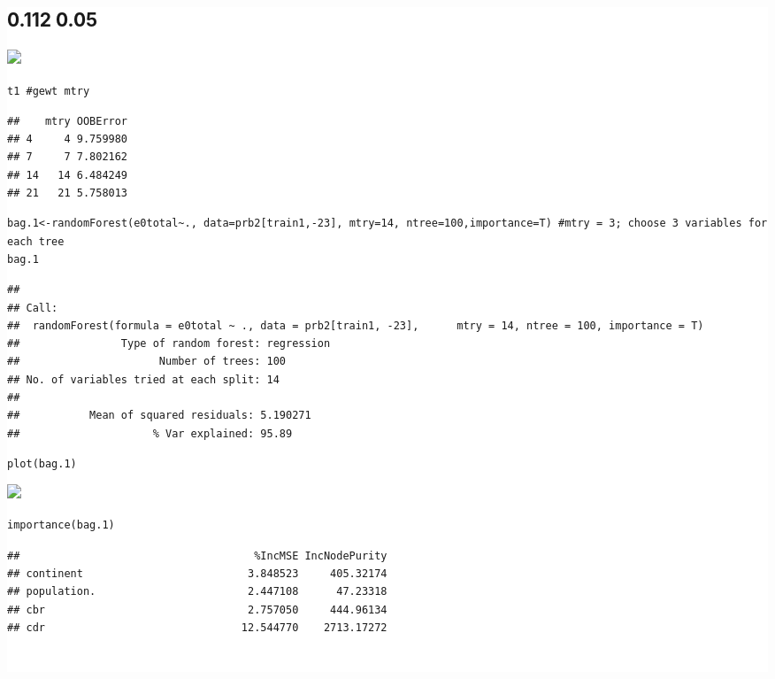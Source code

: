 ## 0.112 0.05</code></pre>
<p><img src="{{ site.url }}{{ site.baseurl }}/knitr_files/RandomForests_files/figure-html/unnamed-chunk-11-1.png" /></p>
<div class="sourceCode" id="cb31"><pre class="sourceCode r"><code class="sourceCode r"><a class="sourceLine" id="cb31-1" data-line-number="1">t1 <span class="co">#gewt mtry</span></a></code></pre></div>
<pre><code>##    mtry OOBError
## 4     4 9.759980
## 7     7 7.802162
## 14   14 6.484249
## 21   21 5.758013</code></pre>
<div class="sourceCode" id="cb33"><pre class="sourceCode r"><code class="sourceCode r"><a class="sourceLine" id="cb33-1" data-line-number="1">bag<span class="fl">.1</span>&lt;-<span class="kw">randomForest</span>(e0total<span class="op">~</span>., <span class="dt">data=</span>prb2[train1,<span class="op">-</span><span class="dv">23</span>], <span class="dt">mtry=</span><span class="dv">14</span>, <span class="dt">ntree=</span><span class="dv">100</span>,<span class="dt">importance=</span>T) <span class="co">#mtry = 3; choose 3 variables for each tree</span></a>
<a class="sourceLine" id="cb33-2" data-line-number="2">bag<span class="fl">.1</span></a></code></pre></div>
<pre><code>## 
## Call:
##  randomForest(formula = e0total ~ ., data = prb2[train1, -23],      mtry = 14, ntree = 100, importance = T) 
##                Type of random forest: regression
##                      Number of trees: 100
## No. of variables tried at each split: 14
## 
##           Mean of squared residuals: 5.190271
##                     % Var explained: 95.89</code></pre>
<div class="sourceCode" id="cb35"><pre class="sourceCode r"><code class="sourceCode r"><a class="sourceLine" id="cb35-1" data-line-number="1"><span class="kw">plot</span>(bag<span class="fl">.1</span>)</a></code></pre></div>
<p><img src="{{ site.url }}{{ site.baseurl }}/knitr_files/RandomForests_files/figure-html/unnamed-chunk-11-2.png" /></p>
<div class="sourceCode" id="cb36"><pre class="sourceCode r"><code class="sourceCode r"><a class="sourceLine" id="cb36-1" data-line-number="1"><span class="kw">importance</span>(bag<span class="fl">.1</span>)</a></code></pre></div>
<pre><code>##                                     %IncMSE IncNodePurity
## continent                          3.848523     405.32174
## population.                        2.447108      47.23318
## cbr                                2.757050     444.96134
## cdr                               12.544770    2713.17272